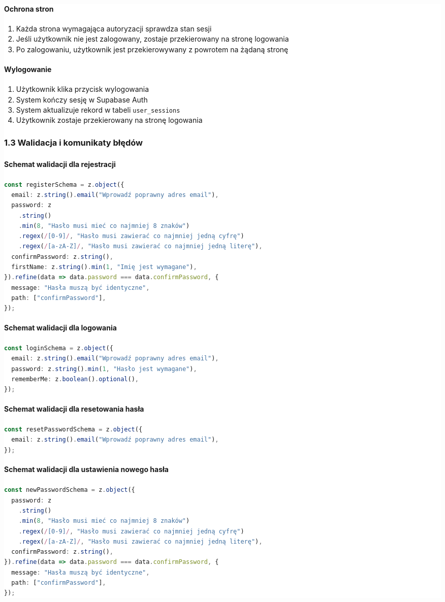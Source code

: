 #### Ochrona stron
1. Każda strona wymagająca autoryzacji sprawdza stan sesji
2. Jeśli użytkownik nie jest zalogowany, zostaje przekierowany na stronę logowania
3. Po zalogowaniu, użytkownik jest przekierowywany z powrotem na żądaną stronę

#### Wylogowanie
1. Użytkownik klika przycisk wylogowania
2. System kończy sesję w Supabase Auth
3. System aktualizuje rekord w tabeli `user_sessions`
4. Użytkownik zostaje przekierowany na stronę logowania

### 1.3 Walidacja i komunikaty błędów

#### Schemat walidacji dla rejestracji
```typescript
const registerSchema = z.object({
  email: z.string().email("Wprowadź poprawny adres email"),
  password: z
    .string()
    .min(8, "Hasło musi mieć co najmniej 8 znaków")
    .regex(/[0-9]/, "Hasło musi zawierać co najmniej jedną cyfrę")
    .regex(/[a-zA-Z]/, "Hasło musi zawierać co najmniej jedną literę"),
  confirmPassword: z.string(),
  firstName: z.string().min(1, "Imię jest wymagane"),
}).refine(data => data.password === data.confirmPassword, {
  message: "Hasła muszą być identyczne",
  path: ["confirmPassword"],
});
```

#### Schemat walidacji dla logowania
```typescript
const loginSchema = z.object({
  email: z.string().email("Wprowadź poprawny adres email"),
  password: z.string().min(1, "Hasło jest wymagane"),
  rememberMe: z.boolean().optional(),
});
```

#### Schemat walidacji dla resetowania hasła
```typescript
const resetPasswordSchema = z.object({
  email: z.string().email("Wprowadź poprawny adres email"),
});
```

#### Schemat walidacji dla ustawienia nowego hasła
```typescript
const newPasswordSchema = z.object({
  password: z
    .string()
    .min(8, "Hasło musi mieć co najmniej 8 znaków")
    .regex(/[0-9]/, "Hasło musi zawierać co najmniej jedną cyfrę")
    .regex(/[a-zA-Z]/, "Hasło musi zawierać co najmniej jedną literę"),
  confirmPassword: z.string(),
}).refine(data => data.password === data.confirmPassword, {
  message: "Hasła muszą być identyczne",
  path: ["confirmPassword"],
});
```

